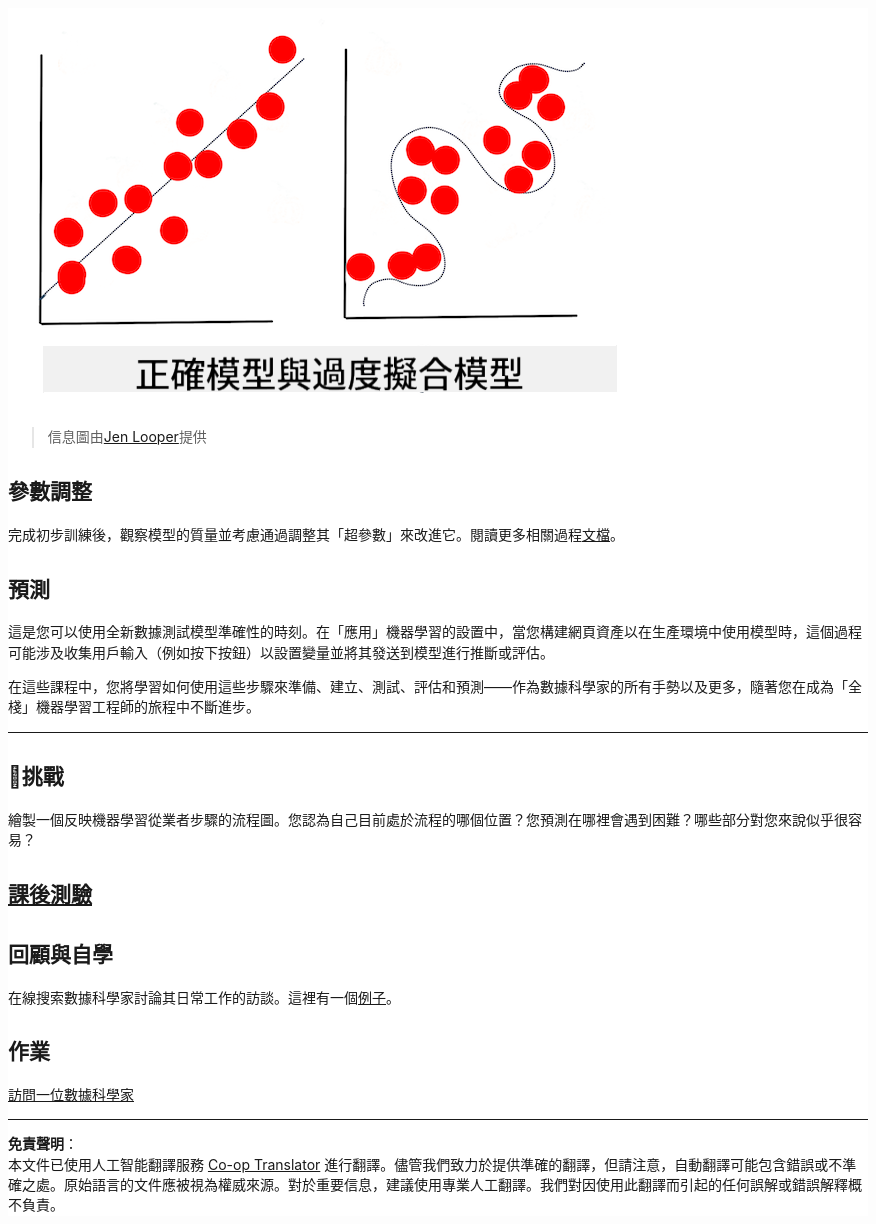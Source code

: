 ![過擬合模型](../../../../translated_images/overfitting.1c132d92bfd93cb63240baf63ebdf82c30e30a0a44e1ad49861b82ff600c2b5c.hk.png)
> 信息圖由[Jen Looper](https://twitter.com/jenlooper)提供

## 參數調整

完成初步訓練後，觀察模型的質量並考慮通過調整其「超參數」來改進它。閱讀更多相關過程[文檔](https://docs.microsoft.com/en-us/azure/machine-learning/how-to-tune-hyperparameters?WT.mc_id=academic-77952-leestott)。

## 預測

這是您可以使用全新數據測試模型準確性的時刻。在「應用」機器學習的設置中，當您構建網頁資產以在生產環境中使用模型時，這個過程可能涉及收集用戶輸入（例如按下按鈕）以設置變量並將其發送到模型進行推斷或評估。

在這些課程中，您將學習如何使用這些步驟來準備、建立、測試、評估和預測——作為數據科學家的所有手勢以及更多，隨著您在成為「全棧」機器學習工程師的旅程中不斷進步。

---

## 🚀挑戰

繪製一個反映機器學習從業者步驟的流程圖。您認為自己目前處於流程的哪個位置？您預測在哪裡會遇到困難？哪些部分對您來說似乎很容易？

## [課後測驗](https://gray-sand-07a10f403.1.azurestaticapps.net/quiz/8/)

## 回顧與自學

在線搜索數據科學家討論其日常工作的訪談。這裡有一個[例子](https://www.youtube.com/watch?v=Z3IjgbbCEfs)。

## 作業

[訪問一位數據科學家](assignment.md)

---

**免責聲明**：  
本文件已使用人工智能翻譯服務 [Co-op Translator](https://github.com/Azure/co-op-translator) 進行翻譯。儘管我們致力於提供準確的翻譯，但請注意，自動翻譯可能包含錯誤或不準確之處。原始語言的文件應被視為權威來源。對於重要信息，建議使用專業人工翻譯。我們對因使用此翻譯而引起的任何誤解或錯誤解釋概不負責。
